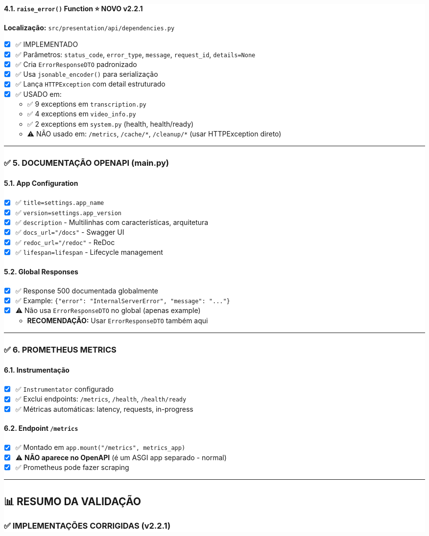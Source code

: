 #### 4.1. `raise_error()` Function ⭐ NOVO v2.2.1
**Localização:** `src/presentation/api/dependencies.py`

- [x] ✅ IMPLEMENTADO
- [x] ✅ Parâmetros: `status_code`, `error_type`, `message`, `request_id`, `details=None`
- [x] ✅ Cria `ErrorResponseDTO` padronizado
- [x] ✅ Usa `jsonable_encoder()` para serialização
- [x] ✅ Lança `HTTPException` com detail estruturado
- [x] ✅ USADO em:
  - ✅ 9 exceptions em `transcription.py`
  - ✅ 4 exceptions em `video_info.py`
  - ✅ 2 exceptions em `system.py` (health, health/ready)
  - ⚠️ NÃO usado em: `/metrics`, `/cache/*`, `/cleanup/*` (usar HTTPException direto)

---

### ✅ 5. DOCUMENTAÇÃO OPENAPI (main.py)

#### 5.1. App Configuration
- [x] ✅ `title=settings.app_name`
- [x] ✅ `version=settings.app_version`
- [x] ✅ `description` - Multilinhas com características, arquitetura
- [x] ✅ `docs_url="/docs"` - Swagger UI
- [x] ✅ `redoc_url="/redoc"` - ReDoc
- [x] ✅ `lifespan=lifespan` - Lifecycle management

#### 5.2. Global Responses
- [x] ✅ Response 500 documentada globalmente
- [x] ✅ Example: `{"error": "InternalServerError", "message": "..."}`
- [x] ⚠️ Não usa `ErrorResponseDTO` no global (apenas example)
  - **RECOMENDAÇÃO:** Usar `ErrorResponseDTO` também aqui

---

### ✅ 6. PROMETHEUS METRICS

#### 6.1. Instrumentação
- [x] ✅ `Instrumentator` configurado
- [x] ✅ Exclui endpoints: `/metrics`, `/health`, `/health/ready`
- [x] ✅ Métricas automáticas: latency, requests, in-progress

#### 6.2. Endpoint `/metrics`
- [x] ✅ Montado em `app.mount("/metrics", metrics_app)`
- [x] ⚠️ **NÃO aparece no OpenAPI** (é um ASGI app separado - normal)
- [x] ✅ Prometheus pode fazer scraping

---

## 📊 RESUMO DA VALIDAÇÃO

### ✅ IMPLEMENTAÇÕES CORRIGIDAS (v2.2.1)
